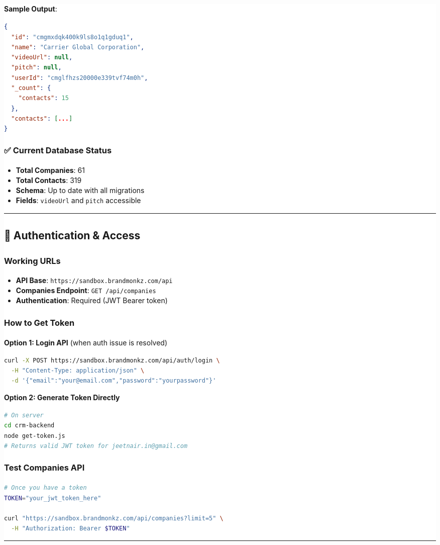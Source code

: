 **Sample Output**:
```json
{
  "id": "cmgmxdqk400k9ls8o1q1gduq1",
  "name": "Carrier Global Corporation",
  "videoUrl": null,
  "pitch": null,
  "userId": "cmglfhzs20000e339tvf74m0h",
  "_count": {
    "contacts": 15
  },
  "contacts": [...]
}
```

### ✅ Current Database Status
- **Total Companies**: 61
- **Total Contacts**: 319
- **Schema**: Up to date with all migrations
- **Fields**: `videoUrl` and `pitch` accessible

---

## 🔐 Authentication & Access

### Working URLs
- **API Base**: `https://sandbox.brandmonkz.com/api`
- **Companies Endpoint**: `GET /api/companies`
- **Authentication**: Required (JWT Bearer token)

### How to Get Token
**Option 1: Login API** (when auth issue is resolved)
```bash
curl -X POST https://sandbox.brandmonkz.com/api/auth/login \
  -H "Content-Type: application/json" \
  -d '{"email":"your@email.com","password":"yourpassword"}'
```

**Option 2: Generate Token Directly**
```bash
# On server
cd crm-backend
node get-token.js
# Returns valid JWT token for jeetnair.in@gmail.com
```

### Test Companies API
```bash
# Once you have a token
TOKEN="your_jwt_token_here"

curl "https://sandbox.brandmonkz.com/api/companies?limit=5" \
  -H "Authorization: Bearer $TOKEN"
```

---